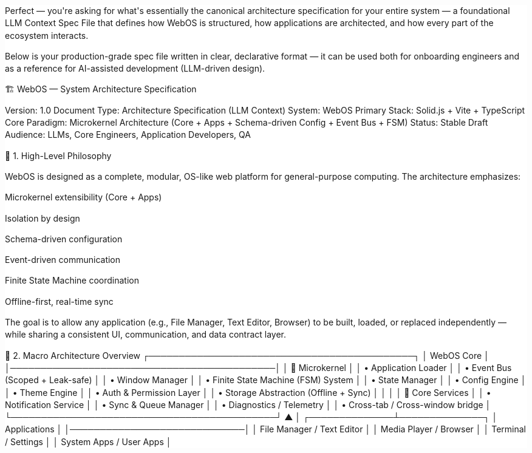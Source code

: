 Perfect — you're asking for what's essentially the canonical architecture specification for your entire system —
a foundational LLM Context Spec File that defines how WebOS is structured, how applications are architected, and how every part of the ecosystem interacts.

Below is your production-grade spec file written in clear, declarative format — it can be used both for onboarding engineers and as a reference for AI-assisted development (LLM-driven design).

🏗️ WebOS — System Architecture Specification

Version: 1.0
Document Type: Architecture Specification (LLM Context)
System: WebOS
Primary Stack: Solid.js + Vite + TypeScript
Core Paradigm: Microkernel Architecture (Core + Apps + Schema-driven Config + Event Bus + FSM)
Status: Stable Draft
Audience: LLMs, Core Engineers, Application Developers, QA

🧭 1. High-Level Philosophy

WebOS is designed as a complete, modular, OS-like web platform for general-purpose computing.
The architecture emphasizes:

Microkernel extensibility (Core + Apps)

Isolation by design

Schema-driven configuration

Event-driven communication

Finite State Machine coordination

Offline-first, real-time sync

The goal is to allow any application (e.g., File Manager, Text Editor, Browser) to be built, loaded, or replaced independently —
while sharing a consistent UI, communication, and data contract layer.

🧩 2. Macro Architecture Overview
┌────────────────────────────────────────────┐
│                WebOS Core                 │
│────────────────────────────────────────────│
│ 🧠 Microkernel                             │
│  • Application Loader                      │
│  • Event Bus (Scoped + Leak-safe)          │
│  • Window Manager                          │
│  • Finite State Machine (FSM) System       │
│  • State Manager                           │
│  • Config Engine                           │
│  • Theme Engine                            │
│  • Auth & Permission Layer                 │
│  • Storage Abstraction (Offline + Sync)    │
│                                            │
│ 🔌 Core Services                           │
│  • Notification Service                    │
│  • Sync & Queue Manager                    │
│  • Diagnostics / Telemetry                 │
│  • Cross-tab / Cross-window bridge         │
└────────────────────────────────────────────┘
▲
│
┌──────────────┴──────────────┐
│          Applications       │
│─────────────────────────────│
│ File Manager / Text Editor  │
│ Media Player / Browser      │
│ Terminal / Settings        │
│ System Apps / User Apps    │